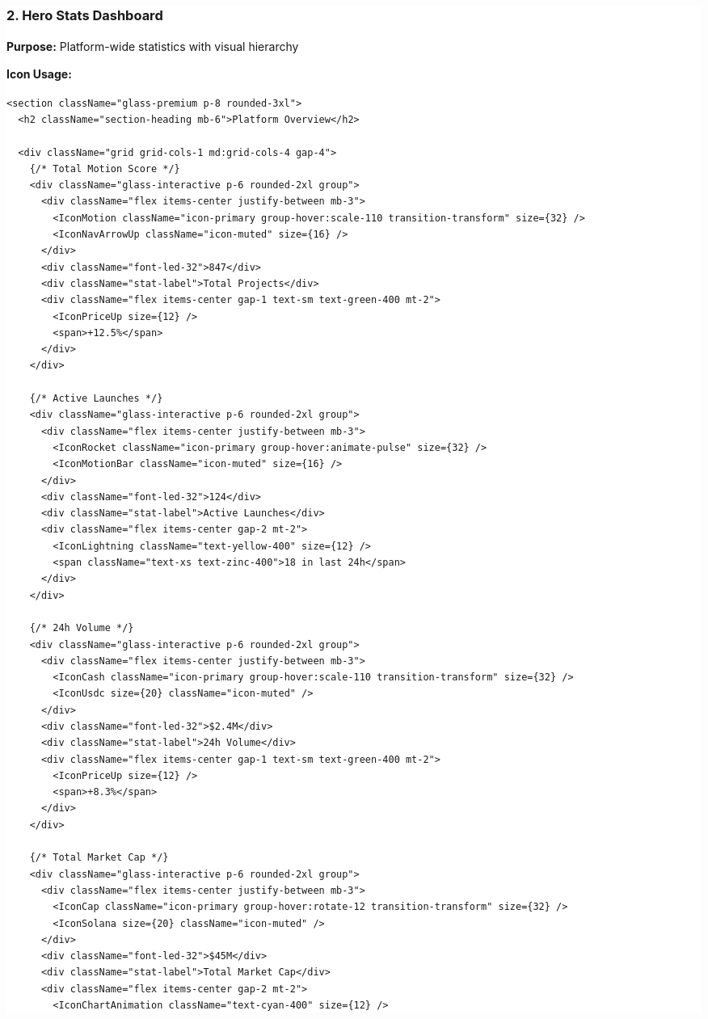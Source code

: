 
### 2. Hero Stats Dashboard

**Purpose:** Platform-wide statistics with visual hierarchy

**Icon Usage:**
```tsx
<section className="glass-premium p-8 rounded-3xl">
  <h2 className="section-heading mb-6">Platform Overview</h2>

  <div className="grid grid-cols-1 md:grid-cols-4 gap-4">
    {/* Total Motion Score */}
    <div className="glass-interactive p-6 rounded-2xl group">
      <div className="flex items-center justify-between mb-3">
        <IconMotion className="icon-primary group-hover:scale-110 transition-transform" size={32} />
        <IconNavArrowUp className="icon-muted" size={16} />
      </div>
      <div className="font-led-32">847</div>
      <div className="stat-label">Total Projects</div>
      <div className="flex items-center gap-1 text-sm text-green-400 mt-2">
        <IconPriceUp size={12} />
        <span>+12.5%</span>
      </div>
    </div>

    {/* Active Launches */}
    <div className="glass-interactive p-6 rounded-2xl group">
      <div className="flex items-center justify-between mb-3">
        <IconRocket className="icon-primary group-hover:animate-pulse" size={32} />
        <IconMotionBar className="icon-muted" size={16} />
      </div>
      <div className="font-led-32">124</div>
      <div className="stat-label">Active Launches</div>
      <div className="flex items-center gap-2 mt-2">
        <IconLightning className="text-yellow-400" size={12} />
        <span className="text-xs text-zinc-400">18 in last 24h</span>
      </div>
    </div>

    {/* 24h Volume */}
    <div className="glass-interactive p-6 rounded-2xl group">
      <div className="flex items-center justify-between mb-3">
        <IconCash className="icon-primary group-hover:scale-110 transition-transform" size={32} />
        <IconUsdc size={20} className="icon-muted" />
      </div>
      <div className="font-led-32">$2.4M</div>
      <div className="stat-label">24h Volume</div>
      <div className="flex items-center gap-1 text-sm text-green-400 mt-2">
        <IconPriceUp size={12} />
        <span>+8.3%</span>
      </div>
    </div>

    {/* Total Market Cap */}
    <div className="glass-interactive p-6 rounded-2xl group">
      <div className="flex items-center justify-between mb-3">
        <IconCap className="icon-primary group-hover:rotate-12 transition-transform" size={32} />
        <IconSolana size={20} className="icon-muted" />
      </div>
      <div className="font-led-32">$45M</div>
      <div className="stat-label">Total Market Cap</div>
      <div className="flex items-center gap-2 mt-2">
        <IconChartAnimation className="text-cyan-400" size={12} />
```